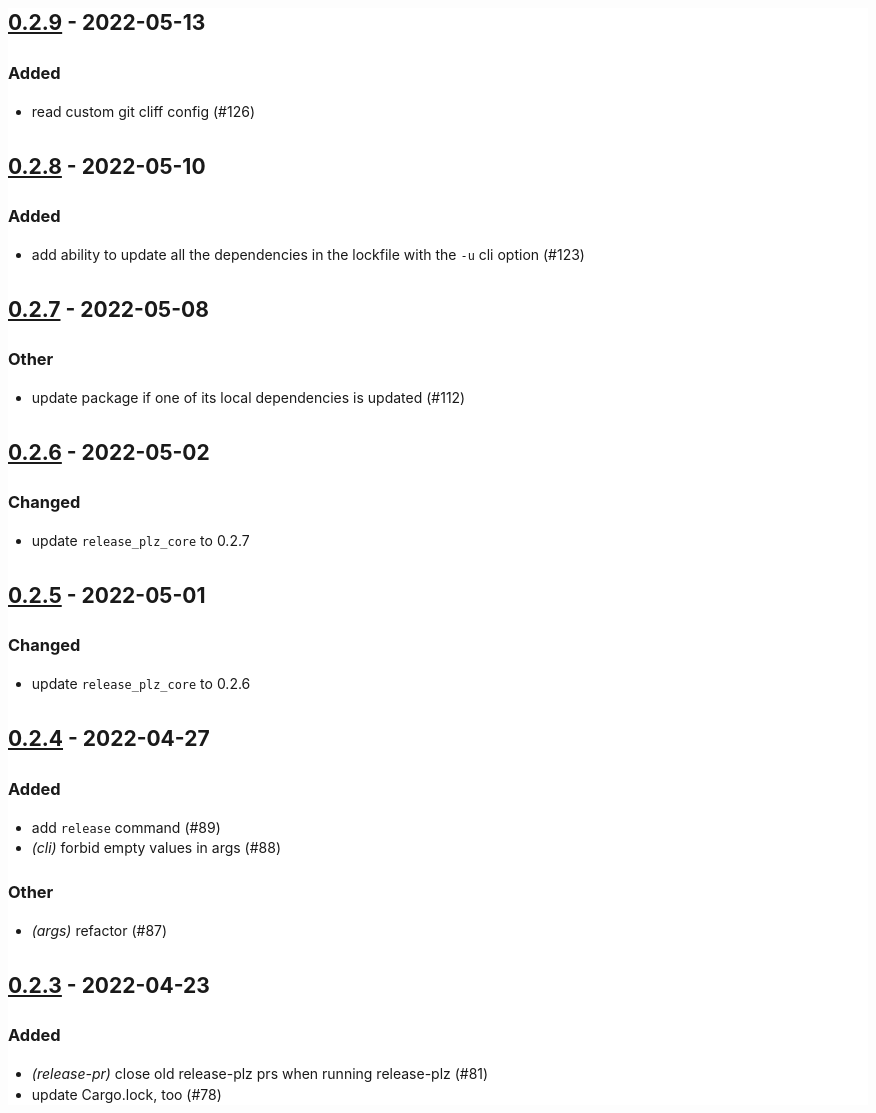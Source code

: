 ## [0.2.9](https://github.com/release-plz/release-plz/compare/release-plz-v0.2.8...release-plz-v0.2.9) - 2022-05-13

### Added
- read custom git cliff config (#126)

## [0.2.8](https://github.com/release-plz/release-plz/compare/release-plz-v0.2.7...release-plz-v0.2.8) - 2022-05-10

### Added
- add ability to update all the dependencies in the lockfile with the `-u` cli option (#123)

## [0.2.7](https://github.com/release-plz/release-plz/compare/release-plz-v0.2.6...release-plz-v0.2.7) - 2022-05-08

### Other
- update package if one of its local dependencies is updated (#112)

## [0.2.6](https://github.com/release-plz/release-plz/compare/release-plz-v0.2.5...release-plz-v0.2.6) - 2022-05-02

### Changed
- update `release_plz_core` to 0.2.7

## [0.2.5](https://github.com/release-plz/release-plz/compare/release-plz-v0.2.4...release-plz-v0.2.5) - 2022-05-01

### Changed
- update `release_plz_core` to 0.2.6

## [0.2.4](https://github.com/release-plz/release-plz/compare/release-plz-v0.2.3...release-plz-v0.2.4) - 2022-04-27

### Added
- add `release` command (#89)
- *(cli)* forbid empty values in args (#88)

### Other
- *(args)* refactor (#87)

## [0.2.3](https://github.com/release-plz/release-plz/compare/release-plz-v0.2.2...release-plz-v0.2.3) - 2022-04-23

### Added
- *(release-pr)* close old release-plz prs when running release-plz (#81)
- update Cargo.lock, too (#78)
